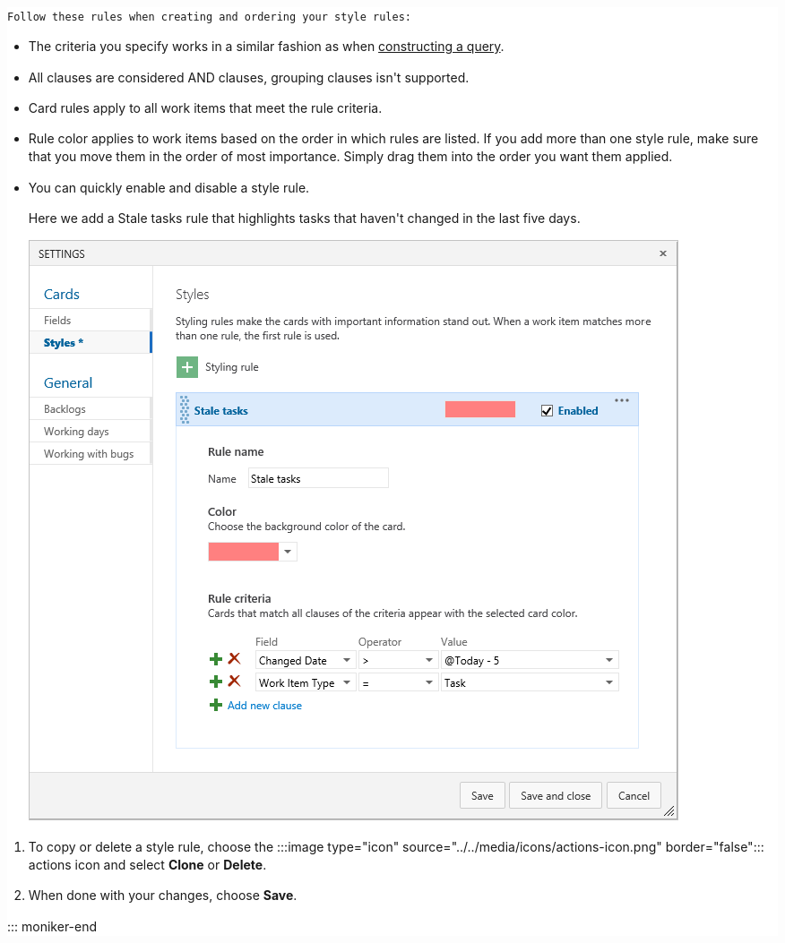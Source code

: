 	Follow these rules when creating and ordering your style rules:  
   - The criteria you specify works in a similar fashion as when [constructing a query](../../boards/queries/using-queries.md). 
   - All clauses are considered AND clauses, grouping clauses isn't supported. 
   - Card rules apply to all work items that meet the rule criteria. 
   - Rule color applies to work items based on the order in which rules are listed. If you add more than one style rule, make sure that you move them in the order of most importance. Simply drag them into the order you want them applied. 
   - You can quickly enable and disable a style rule.

     Here we add a Stale tasks rule that highlights tasks that haven't changed in the last five days.

     ![Taskboard, Style dialog, example style rule.](../sprints/media/customize/task-board-card-style-rule-stale-tasks.png)   

1. To copy or delete a style rule, choose the  :::image type="icon" source="../../media/icons/actions-icon.png" border="false"::: actions icon and select **Clone** or **Delete**.

1. When done with your changes, choose **Save**.

::: moniker-end  
